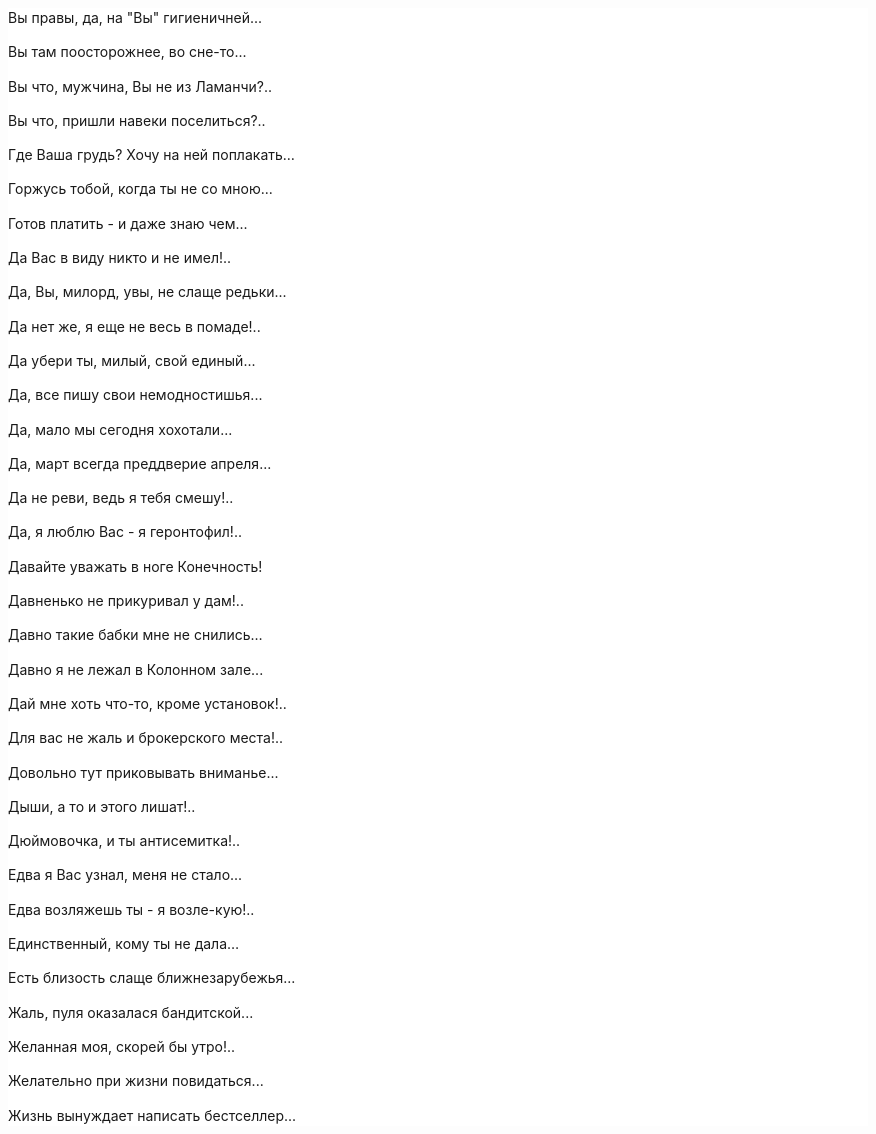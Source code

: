 Вы правы, да, на "Вы" гигиеничней...

Вы там поосторожнее, во сне-то...

Вы что, мужчина, Вы не из Ламанчи?..

Вы что, пришли навеки поселиться?..

Где Ваша грудь? Хочу на ней поплакать…

Горжусь тобой, когда ты не со мною...

Готов платить - и даже знаю чем...

Да Вас в виду никто и не имел!..

Да, Вы, милорд, увы, не слаще редьки...

Да нет же, я еще не весь в помаде!..

Да убери ты, милый, свой единый...

Да, все пишу свои немодностишья...

Да, мало мы сегодня хохотали...

Да, март всегда преддверие апреля...

Да не реви, ведь я тебя смешу!..

Да, я люблю Вас - я геронтофил!..

Давайте уважать в ноге Конечность!

Давненько не прикуривал у дам!..

Давно такие бабки мне не снились…

Давно я не лежал в Колонном зале...

Дай мне хоть что-то, кроме установок!..

Для вас не жаль и брокерского места!..

Довольно тут приковывать вниманье...

Дыши, а то и этого лишат!..

Дюймовочка, и ты антисемитка!..

Едва я Вас узнал, меня не стало...

Едва возляжешь ты - я возле-кую!..

Единственный, кому ты не дала…

Есть близость слаще ближнезарубежья...

Жаль, пуля оказалася бандитской...

Желанная моя, скорей бы утро!..

Желательно при жизни повидаться...

Жизнь вынуждает написать бестселлер...
